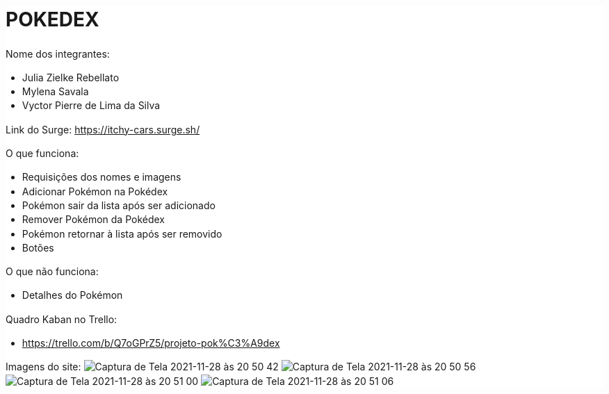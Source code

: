 # POKEDEX

Nome dos integrantes: 
- Julia Zielke Rebellato
- Mylena Savala 
- Vyctor Pierre de Lima da Silva 

Link do Surge: https://itchy-cars.surge.sh/

O que funciona:
- Requisições dos nomes e imagens
- Adicionar Pokémon na Pokédex
- Pokémon sair da lista após ser adicionado
- Remover Pokémon da Pokédex
- Pokémon retornar à lista após ser removido
- Botões

O que não funciona: 
- Detalhes do Pokémon

Quadro Kaban no Trello: 
- https://trello.com/b/Q7oGPrZ5/projeto-pok%C3%A9dex

Imagens do site:
<img width="1440" alt="Captura de Tela 2021-11-28 às 20 50 42" src="https://user-images.githubusercontent.com/86986774/143791367-149e716c-d2c4-4d79-97de-cffa8a0d77a0.png">
<img width="1440" alt="Captura de Tela 2021-11-28 às 20 50 56" src="https://user-images.githubusercontent.com/86986774/143791374-8dea1c7e-7f1b-4bdb-bbc4-c864be6f5dfb.png">
<img width="1440" alt="Captura de Tela 2021-11-28 às 20 51 00" src="https://user-images.githubusercontent.com/86986774/143791376-ba350120-d0e7-41d1-8ffb-557236d88b72.png">
<img width="1440" alt="Captura de Tela 2021-11-28 às 20 51 06" src="https://user-images.githubusercontent.com/86986774/143791377-207ce660-6872-4dd6-a553-b9373b3ab2d5.png">
